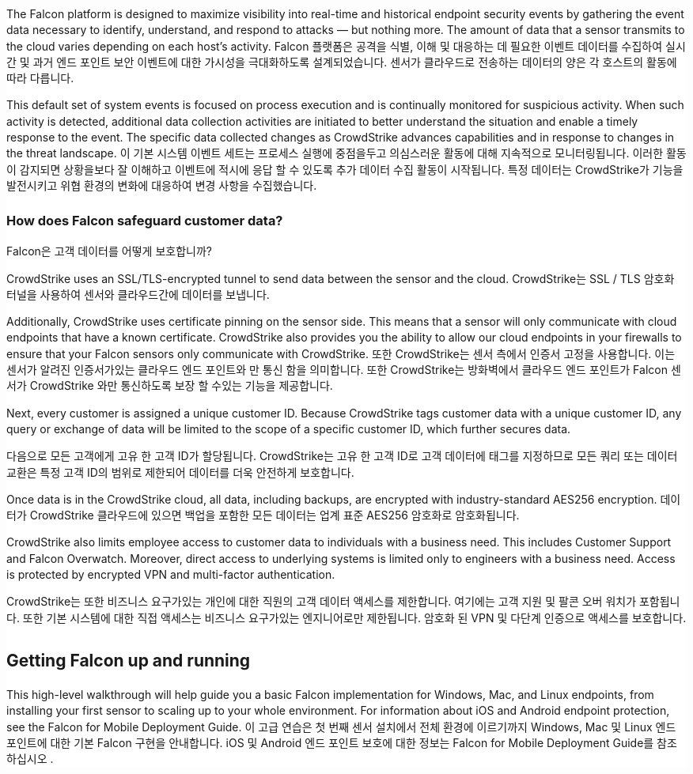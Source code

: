 The Falcon platform is designed to maximize visibility into real-time and historical endpoint security events by gathering the event data necessary to identify, understand, and respond to attacks — but nothing more. The amount of data that a sensor transmits to the cloud varies depending on each host’s activity.
Falcon 플랫폼은 공격을 식별, 이해 및 대응하는 데 필요한 이벤트 데이터를 수집하여 실시간 및 과거 엔드 포인트 보안 이벤트에 대한 가시성을 극대화하도록 설계되었습니다. 센서가 클라우드로 전송하는 데이터의 양은 각 호스트의 활동에 따라 다릅니다.

This default set of system events is focused on process execution and is continually monitored for suspicious activity. When such activity is detected, additional data collection activities are initiated to better understand the situation and enable a timely response to the event. The specific data collected changes as CrowdStrike advances capabilities and in response to changes in the threat landscape.
이 기본 시스템 이벤트 세트는 프로세스 실행에 중점을두고 의심스러운 활동에 대해 지속적으로 모니터링됩니다. 이러한 활동이 감지되면 상황을보다 잘 이해하고 이벤트에 적시에 응답 할 수 있도록 추가 데이터 수집 활동이 시작됩니다. 특정 데이터는 CrowdStrike가 기능을 발전시키고 위협 환경의 변화에 ​​대응하여 변경 사항을 수집했습니다.

### How does Falcon safeguard customer data?

Falcon은 고객 데이터를 어떻게 보호합니까?

CrowdStrike uses an SSL/TLS-encrypted tunnel to send data between the sensor and the cloud.
CrowdStrike는 SSL / TLS 암호화 터널을 사용하여 센서와 클라우드간에 데이터를 보냅니다.

Additionally, CrowdStrike uses certificate pinning on the sensor side. This means that a sensor will only communicate with cloud endpoints that have a known certificate. CrowdStrike also provides you the ability to allow our cloud endpoints in your firewalls to ensure that your Falcon sensors only communicate with CrowdStrike.
또한 CrowdStrike는 센서 측에서 인증서 고정을 사용합니다. 이는 센서가 알려진 인증서가있는 클라우드 엔드 포인트와 만 통신 함을 의미합니다. 또한 CrowdStrike는 방화벽에서 클라우드 엔드 포인트가 Falcon 센서가 CrowdStrike 와만 통신하도록 보장 할 수있는 기능을 제공합니다.

Next, every customer is assigned a unique customer ID. Because CrowdStrike tags customer data with a unique customer ID, any query or exchange of data will be limited to the scope of a specific customer ID, which further secures data.

다음으로 모든 고객에게 고유 한 고객 ID가 할당됩니다. CrowdStrike는 고유 한 고객 ID로 고객 데이터에 태그를 지정하므로 모든 쿼리 또는 데이터 교환은 특정 고객 ID의 범위로 제한되어 데이터를 더욱 안전하게 보호합니다.

Once data is in the CrowdStrike cloud, all data, including backups, are encrypted with industry-standard AES256 encryption.
데이터가 CrowdStrike 클라우드에 있으면 백업을 포함한 모든 데이터는 업계 표준 AES256 암호화로 암호화됩니다.

CrowdStrike also limits employee access to customer data to individuals with a business need. This includes Customer Support and Falcon Overwatch. Moreover, direct access to underlying systems is limited only to engineers with a business need. Access is protected by encrypted VPN and multi-factor authentication.

CrowdStrike는 또한 비즈니스 요구가있는 개인에 대한 직원의 고객 데이터 액세스를 제한합니다. 여기에는 고객 지원 및 팔콘 오버 워치가 포함됩니다. 또한 기본 시스템에 대한 직접 액세스는 비즈니스 요구가있는 엔지니어로만 제한됩니다. 암호화 된 VPN 및 다단계 인증으로 액세스를 보호합니다.

## Getting Falcon up and running

This high-level walkthrough will help guide you a basic Falcon implementation for Windows, Mac, and Linux endpoints, from installing your first sensor to scaling up to your whole environment. For information about iOS and Android endpoint protection, see the Falcon for Mobile Deployment Guide.
이 고급 연습은 첫 번째 센서 설치에서 전체 환경에 이르기까지 Windows, Mac 및 Linux 엔드 포인트에 대한 기본 Falcon 구현을 안내합니다. iOS 및 Android 엔드 포인트 보호에 대한 정보는 Falcon for Mobile Deployment Guide를 참조하십시오 .
